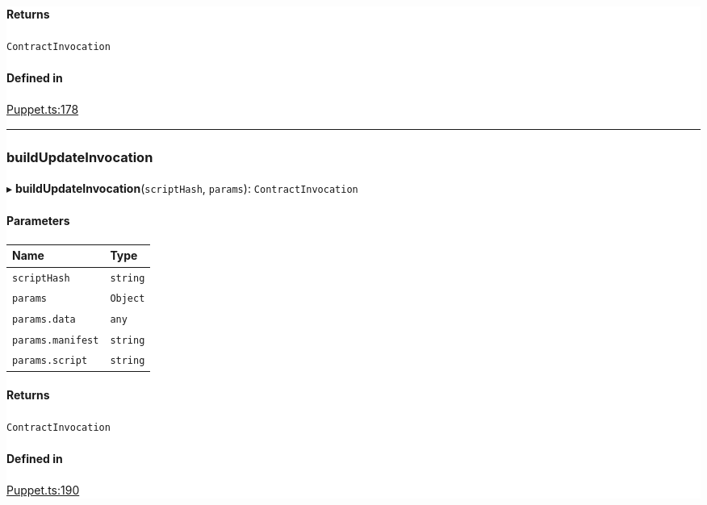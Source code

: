 #### Returns

`ContractInvocation`

#### Defined in

[Puppet.ts:178](https://github.com/simplitech/meta-dapp/blob/8e62abf/props/sdk/src/Puppet.ts#L178)

___

### buildUpdateInvocation

▸ **buildUpdateInvocation**(`scriptHash`, `params`): `ContractInvocation`

#### Parameters

| Name | Type |
| :------ | :------ |
| `scriptHash` | `string` |
| `params` | `Object` |
| `params.data` | `any` |
| `params.manifest` | `string` |
| `params.script` | `string` |

#### Returns

`ContractInvocation`

#### Defined in

[Puppet.ts:190](https://github.com/simplitech/meta-dapp/blob/8e62abf/props/sdk/src/Puppet.ts#L190)
